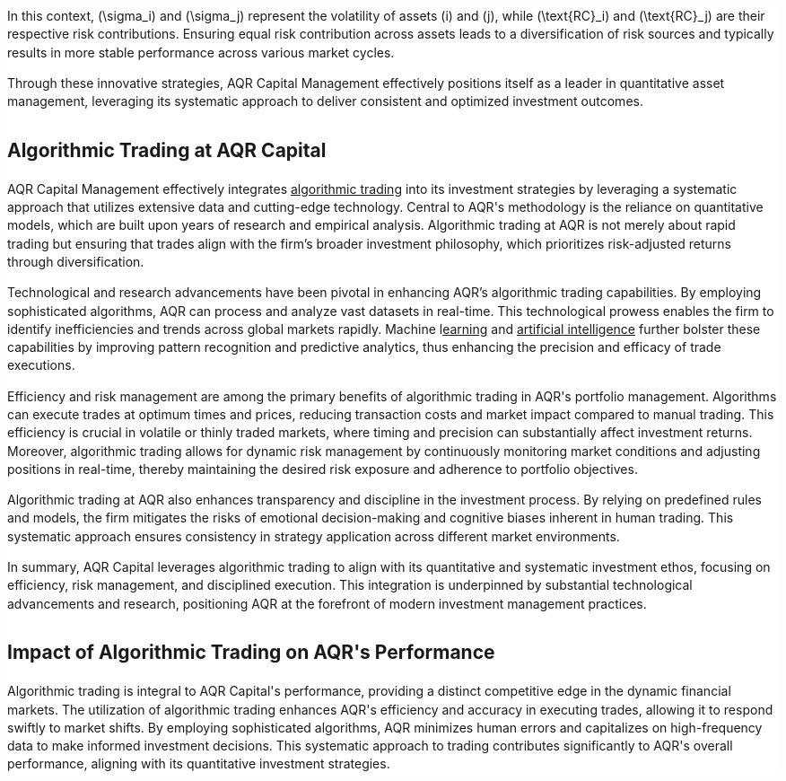 In this context, \(\sigma_i\) and \(\sigma_j\) represent the volatility of assets \(i\) and \(j\), while \(\text{RC}_i\) and \(\text{RC}_j\) are their respective risk contributions. Ensuring equal risk contribution across assets leads to a diversification of risk sources and typically results in more stable performance across various market cycles.

Through these innovative strategies, AQR Capital Management effectively positions itself as a leader in quantitative asset management, leveraging its systematic approach to deliver consistent and optimized investment outcomes.


## Algorithmic Trading at AQR Capital

AQR Capital Management effectively integrates [algorithmic trading](/wiki/algorithmic-trading) into its investment strategies by leveraging a systematic approach that utilizes extensive data and cutting-edge technology. Central to AQR's methodology is the reliance on quantitative models, which are built upon years of research and empirical analysis. Algorithmic trading at AQR is not merely about rapid trading but ensuring that trades align with the firm’s broader investment philosophy, which prioritizes risk-adjusted returns through diversification.

Technological and research advancements have been pivotal in enhancing AQR’s algorithmic trading capabilities. By employing sophisticated algorithms, AQR can process and analyze vast datasets in real-time. This technological prowess enables the firm to identify inefficiencies and trends across global markets rapidly. Machine l[earning](/wiki/earning-announcement) and [artificial intelligence](/wiki/ai-artificial-intelligence) further bolster these capabilities by improving pattern recognition and predictive analytics, thus enhancing the precision and efficacy of trade executions.

Efficiency and risk management are among the primary benefits of algorithmic trading in AQR's portfolio management. Algorithms can execute trades at optimum times and prices, reducing transaction costs and market impact compared to manual trading. This efficiency is crucial in volatile or thinly traded markets, where timing and precision can substantially affect investment returns. Moreover, algorithmic trading allows for dynamic risk management by continuously monitoring market conditions and adjusting positions in real-time, thereby maintaining the desired risk exposure and adherence to portfolio objectives.

Algorithmic trading at AQR also enhances transparency and discipline in the investment process. By relying on predefined rules and models, the firm mitigates the risks of emotional decision-making and cognitive biases inherent in human trading. This systematic approach ensures consistency in strategy application across different market environments.

In summary, AQR Capital leverages algorithmic trading to align with its quantitative and systematic investment ethos, focusing on efficiency, risk management, and disciplined execution. This integration is underpinned by substantial technological advancements and research, positioning AQR at the forefront of modern investment management practices.


## Impact of Algorithmic Trading on AQR's Performance

Algorithmic trading is integral to AQR Capital's performance, providing a distinct competitive edge in the dynamic financial markets. The utilization of algorithmic trading enhances AQR's efficiency and accuracy in executing trades, allowing it to respond swiftly to market shifts. By employing sophisticated algorithms, AQR minimizes human errors and capitalizes on high-frequency data to make informed investment decisions. This systematic approach to trading contributes significantly to AQR's overall performance, aligning with its quantitative investment strategies.
